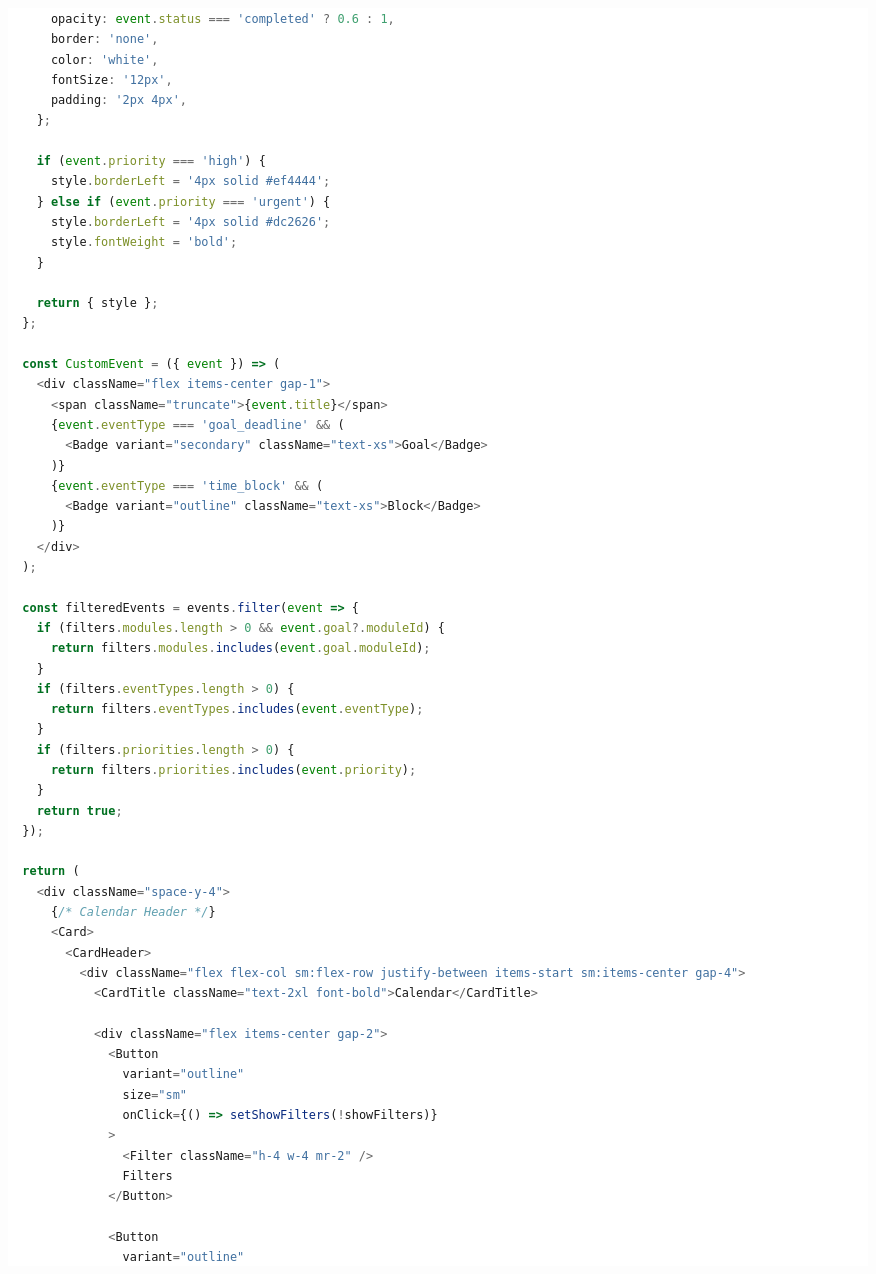 ```typescript
      opacity: event.status === 'completed' ? 0.6 : 1,
      border: 'none',
      color: 'white',
      fontSize: '12px',
      padding: '2px 4px',
    };
    
    if (event.priority === 'high') {
      style.borderLeft = '4px solid #ef4444';
    } else if (event.priority === 'urgent') {
      style.borderLeft = '4px solid #dc2626';
      style.fontWeight = 'bold';
    }
    
    return { style };
  };
  
  const CustomEvent = ({ event }) => (
    <div className="flex items-center gap-1">
      <span className="truncate">{event.title}</span>
      {event.eventType === 'goal_deadline' && (
        <Badge variant="secondary" className="text-xs">Goal</Badge>
      )}
      {event.eventType === 'time_block' && (
        <Badge variant="outline" className="text-xs">Block</Badge>
      )}
    </div>
  );
  
  const filteredEvents = events.filter(event => {
    if (filters.modules.length > 0 && event.goal?.moduleId) {
      return filters.modules.includes(event.goal.moduleId);
    }
    if (filters.eventTypes.length > 0) {
      return filters.eventTypes.includes(event.eventType);
    }
    if (filters.priorities.length > 0) {
      return filters.priorities.includes(event.priority);
    }
    return true;
  });
  
  return (
    <div className="space-y-4">
      {/* Calendar Header */}
      <Card>
        <CardHeader>
          <div className="flex flex-col sm:flex-row justify-between items-start sm:items-center gap-4">
            <CardTitle className="text-2xl font-bold">Calendar</CardTitle>
            
            <div className="flex items-center gap-2">
              <Button
                variant="outline"
                size="sm"
                onClick={() => setShowFilters(!showFilters)}
              >
                <Filter className="h-4 w-4 mr-2" />
                Filters
              </Button>
              
              <Button
                variant="outline"
```
